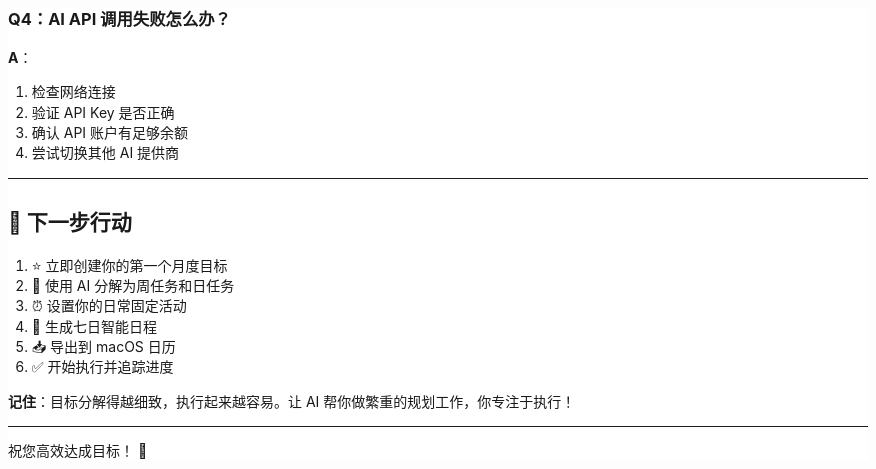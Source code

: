 ### Q4：AI API 调用失败怎么办？
**A**：
1. 检查网络连接
2. 验证 API Key 是否正确
3. 确认 API 账户有足够余额
4. 尝试切换其他 AI 提供商

---

## 🎯 下一步行动

1. ⭐ 立即创建你的第一个月度目标
2. 🧠 使用 AI 分解为周任务和日任务
3. ⏰ 设置你的日常固定活动
4. 📅 生成七日智能日程
5. 📥 导出到 macOS 日历
6. ✅ 开始执行并追踪进度

**记住**：目标分解得越细致，执行起来越容易。让 AI 帮你做繁重的规划工作，你专注于执行！

---

祝您高效达成目标！ 🚀
